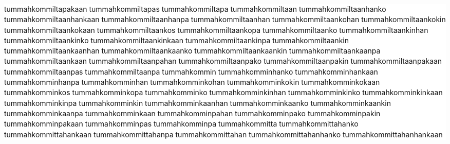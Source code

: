 tummahkommiltapakaan
tummahkommiltapas
tummahkommiltapa
tummahkommiltaan
tummahkommiltaanhanko
tummahkommiltaanhankaan
tummahkommiltaanhanpa
tummahkommiltaanhan
tummahkommiltaankohan
tummahkommiltaankokin
tummahkommiltaankokaan
tummahkommiltaankos
tummahkommiltaankopa
tummahkommiltaanko
tummahkommiltaankinhan
tummahkommiltaankinko
tummahkommiltaankinkaan
tummahkommiltaankinpa
tummahkommiltaankin
tummahkommiltaankaanhan
tummahkommiltaankaanko
tummahkommiltaankaankin
tummahkommiltaankaanpa
tummahkommiltaankaan
tummahkommiltaanpahan
tummahkommiltaanpako
tummahkommiltaanpakin
tummahkommiltaanpakaan
tummahkommiltaanpas
tummahkommiltaanpa
tummahkommin
tummahkomminhanko
tummahkomminhankaan
tummahkomminhanpa
tummahkomminhan
tummahkomminkohan
tummahkomminkokin
tummahkomminkokaan
tummahkomminkos
tummahkomminkopa
tummahkomminko
tummahkomminkinhan
tummahkomminkinko
tummahkomminkinkaan
tummahkomminkinpa
tummahkomminkin
tummahkomminkaanhan
tummahkomminkaanko
tummahkomminkaankin
tummahkomminkaanpa
tummahkomminkaan
tummahkomminpahan
tummahkomminpako
tummahkomminpakin
tummahkomminpakaan
tummahkomminpas
tummahkomminpa
tummahkommitta
tummahkommittahanko
tummahkommittahankaan
tummahkommittahanpa
tummahkommittahan
tummahkommittahanhanko
tummahkommittahanhankaan